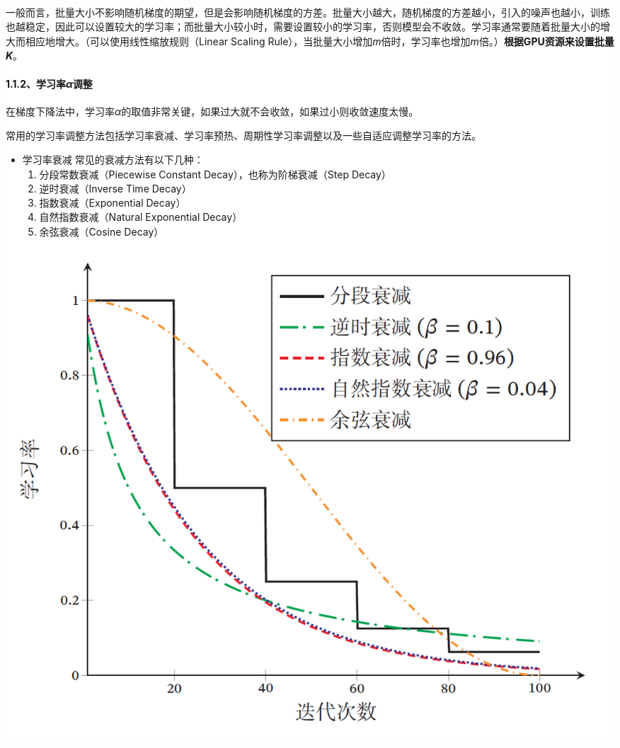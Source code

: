 一般而言，批量大小不影响随机梯度的期望，但是会影响随机梯度的方差。批量大小越大，随机梯度的方差越小，引入的噪声也越小，训练也越稳定，因此可以设置较大的学习率；而批量大小较小时，需要设置较小的学习率，否则模型会不收敛。学习率通常要随着批量大小的增大而相应地增大。（可以使用线性缩放规则（Linear Scaling Rule），当批量大小增加$m$倍时，学习率也增加$m$倍。）**根据GPU资源来设置批量$K$**。

#### 1.1.2、学习率$\alpha$调整

在梯度下降法中，学习率$\alpha$的取值非常关键，如果过大就不会收敛，如果过小则收敛速度太慢。

常用的学习率调整方法包括学习率衰减、学习率预热、周期性学习率调整以及一些自适应调整学习率的方法。

- 学习率衰减
  常见的衰减方法有以下几种：
  1. 分段常数衰减（Piecewise Constant Decay），也称为阶梯衰减（Step Decay）
  2. 逆时衰减（Inverse Time Decay）
  3. 指数衰减（Exponential Decay）
  4. 自然指数衰减（Natural Exponential Decay）
  5. 余弦衰减（Cosine Decay）

![学习率衰减](/assets/images/2020/20200720/learning-rate-decay.png)
